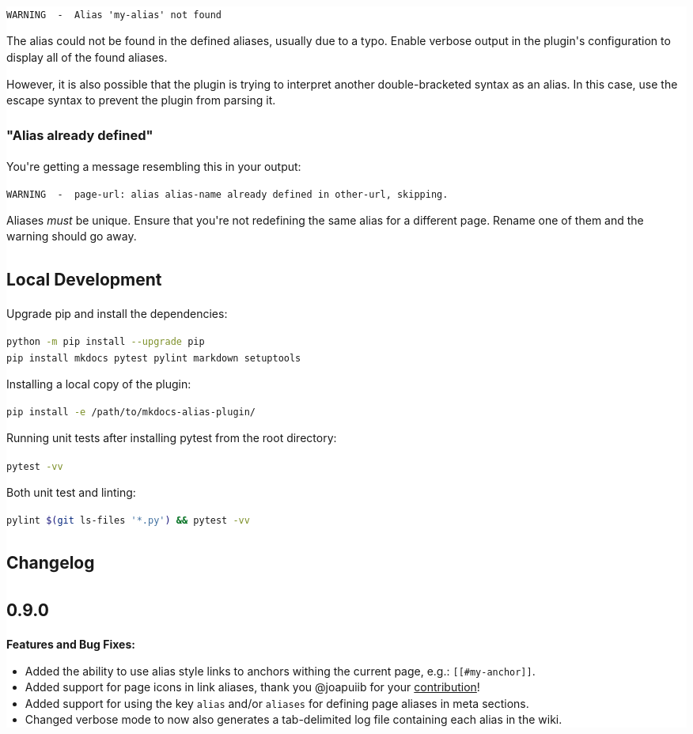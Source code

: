 `WARNING  -  Alias 'my-alias' not found`

The alias could not be found in the defined aliases, usually due to a typo. Enable verbose output in the plugin's configuration to display all of the found aliases.

However, it is also possible that the plugin is trying to interpret another double-bracketed syntax as an alias. In this case, use the escape syntax to prevent the plugin from parsing it.

### "Alias already defined"

You're getting a message resembling this in your output:

`WARNING  -  page-url: alias alias-name already defined in other-url, skipping.`

Aliases *must* be unique. Ensure that you're not redefining the same alias for a different page. Rename one of them and the warning should go away.

## Local Development

Upgrade pip and install the dependencies:

```zsh
python -m pip install --upgrade pip
pip install mkdocs pytest pylint markdown setuptools
```

Installing a local copy of the plugin:

```zsh
pip install -e /path/to/mkdocs-alias-plugin/
```

Running unit tests after installing pytest from the root directory:

```zsh
pytest -vv
```

Both unit test and linting:

```zsh
pylint $(git ls-files '*.py') && pytest -vv
```

## Changelog

## 0.9.0

**Features and Bug Fixes:**

- Added the ability to use alias style links to anchors withing the current page, e.g.: `[[#my-anchor]]`.
- Added support for page icons in link aliases, thank you @joapuiib for your [contribution](https://github.com/EddyLuten/mkdocs-alias-plugin/pull/15)!
- Added support for using the key `alias` and/or `aliases` for defining page aliases in meta sections.
- Changed verbose mode to now also generates a tab-delimited log file containing each alias in the wiki.

